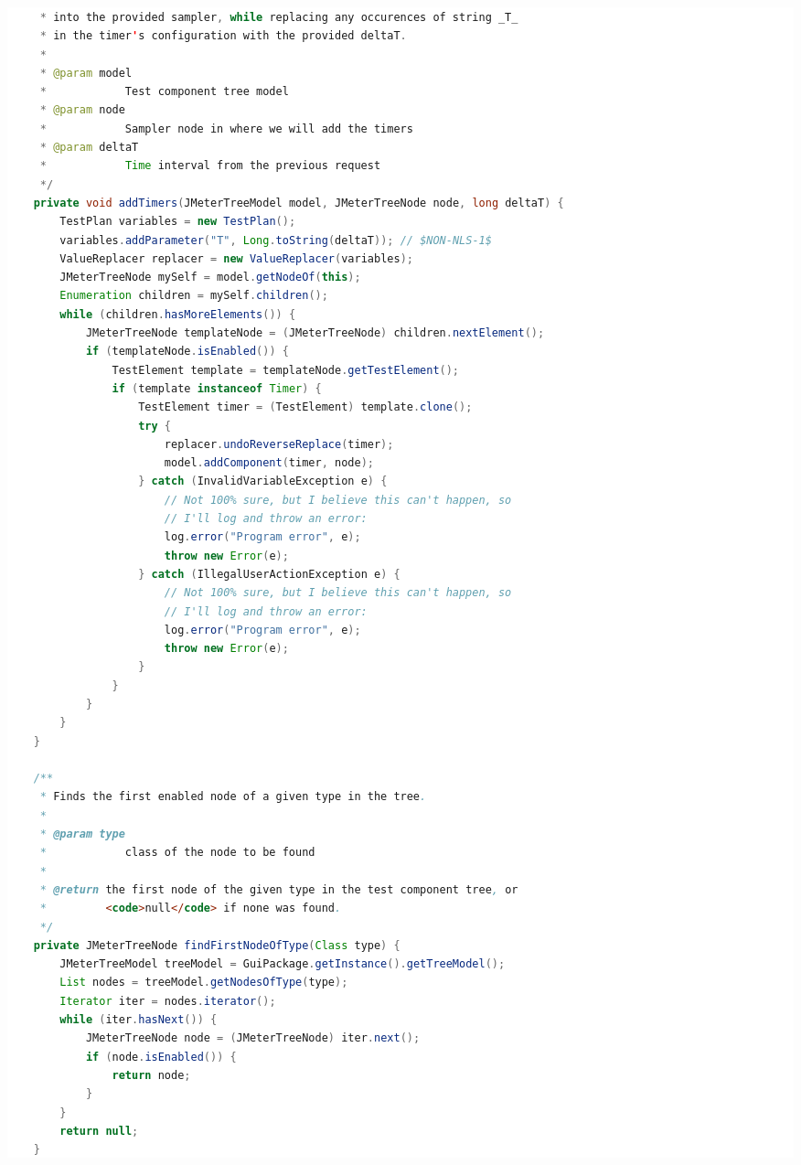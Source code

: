 ```java
	 * into the provided sampler, while replacing any occurences of string _T_
	 * in the timer's configuration with the provided deltaT.
	 * 
	 * @param model
	 *            Test component tree model
	 * @param node
	 *            Sampler node in where we will add the timers
	 * @param deltaT
	 *            Time interval from the previous request
	 */
	private void addTimers(JMeterTreeModel model, JMeterTreeNode node, long deltaT) {
		TestPlan variables = new TestPlan();
		variables.addParameter("T", Long.toString(deltaT)); // $NON-NLS-1$
		ValueReplacer replacer = new ValueReplacer(variables);
		JMeterTreeNode mySelf = model.getNodeOf(this);
		Enumeration children = mySelf.children();
		while (children.hasMoreElements()) {
			JMeterTreeNode templateNode = (JMeterTreeNode) children.nextElement();
			if (templateNode.isEnabled()) {
				TestElement template = templateNode.getTestElement();
				if (template instanceof Timer) {
					TestElement timer = (TestElement) template.clone();
					try {
						replacer.undoReverseReplace(timer);
						model.addComponent(timer, node);
					} catch (InvalidVariableException e) {
						// Not 100% sure, but I believe this can't happen, so
						// I'll log and throw an error:
						log.error("Program error", e);
						throw new Error(e);
					} catch (IllegalUserActionException e) {
						// Not 100% sure, but I believe this can't happen, so
						// I'll log and throw an error:
						log.error("Program error", e);
						throw new Error(e);
					}
				}
			}
		}
	}

	/**
	 * Finds the first enabled node of a given type in the tree.
	 * 
	 * @param type
	 *            class of the node to be found
	 * 
	 * @return the first node of the given type in the test component tree, or
	 *         <code>null</code> if none was found.
	 */
	private JMeterTreeNode findFirstNodeOfType(Class type) {
		JMeterTreeModel treeModel = GuiPackage.getInstance().getTreeModel();
		List nodes = treeModel.getNodesOfType(type);
		Iterator iter = nodes.iterator();
		while (iter.hasNext()) {
			JMeterTreeNode node = (JMeterTreeNode) iter.next();
			if (node.isEnabled()) {
				return node;
			}
		}
		return null;
	}

```